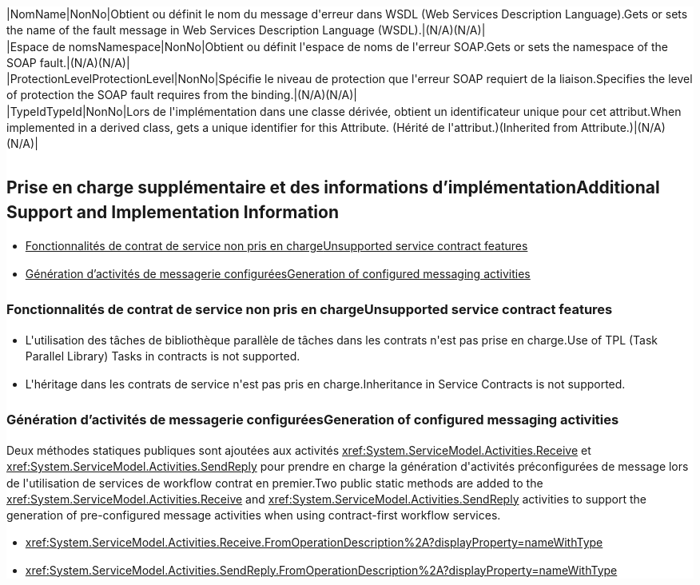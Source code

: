 |<span data-ttu-id="38dc8-279">Nom</span><span class="sxs-lookup"><span data-stu-id="38dc8-279">Name</span></span>|<span data-ttu-id="38dc8-280">Non</span><span class="sxs-lookup"><span data-stu-id="38dc8-280">No</span></span>|<span data-ttu-id="38dc8-281">Obtient ou définit le nom du message d'erreur dans WSDL (Web Services Description Language).</span><span class="sxs-lookup"><span data-stu-id="38dc8-281">Gets or sets the name of the fault message in Web Services Description Language (WSDL).</span></span>|<span data-ttu-id="38dc8-282">(N/A)</span><span class="sxs-lookup"><span data-stu-id="38dc8-282">(N/A)</span></span>|  
|<span data-ttu-id="38dc8-283">Espace de noms</span><span class="sxs-lookup"><span data-stu-id="38dc8-283">Namespace</span></span>|<span data-ttu-id="38dc8-284">Non</span><span class="sxs-lookup"><span data-stu-id="38dc8-284">No</span></span>|<span data-ttu-id="38dc8-285">Obtient ou définit l'espace de noms de l'erreur SOAP.</span><span class="sxs-lookup"><span data-stu-id="38dc8-285">Gets or sets the namespace of the SOAP fault.</span></span>|<span data-ttu-id="38dc8-286">(N/A)</span><span class="sxs-lookup"><span data-stu-id="38dc8-286">(N/A)</span></span>|  
|<span data-ttu-id="38dc8-287">ProtectionLevel</span><span class="sxs-lookup"><span data-stu-id="38dc8-287">ProtectionLevel</span></span>|<span data-ttu-id="38dc8-288">Non</span><span class="sxs-lookup"><span data-stu-id="38dc8-288">No</span></span>|<span data-ttu-id="38dc8-289">Spécifie le niveau de protection que l'erreur SOAP requiert de la liaison.</span><span class="sxs-lookup"><span data-stu-id="38dc8-289">Specifies the level of protection the SOAP fault requires from the binding.</span></span>|<span data-ttu-id="38dc8-290">(N/A)</span><span class="sxs-lookup"><span data-stu-id="38dc8-290">(N/A)</span></span>|  
|<span data-ttu-id="38dc8-291">TypeId</span><span class="sxs-lookup"><span data-stu-id="38dc8-291">TypeId</span></span>|<span data-ttu-id="38dc8-292">Non</span><span class="sxs-lookup"><span data-stu-id="38dc8-292">No</span></span>|<span data-ttu-id="38dc8-293">Lors de l'implémentation dans une classe dérivée, obtient un identificateur unique pour cet attribut.</span><span class="sxs-lookup"><span data-stu-id="38dc8-293">When implemented in a derived class, gets a unique identifier for this Attribute.</span></span> <span data-ttu-id="38dc8-294">(Hérité de l'attribut.)</span><span class="sxs-lookup"><span data-stu-id="38dc8-294">(Inherited from Attribute.)</span></span>|<span data-ttu-id="38dc8-295">(N/A)</span><span class="sxs-lookup"><span data-stu-id="38dc8-295">(N/A)</span></span>|  
  
## <a name="AdditionalSupport"></a> <span data-ttu-id="38dc8-296">Prise en charge supplémentaire et des informations d’implémentation</span><span class="sxs-lookup"><span data-stu-id="38dc8-296">Additional Support and Implementation Information</span></span>  
  
- [<span data-ttu-id="38dc8-297">Fonctionnalités de contrat de service non pris en charge</span><span class="sxs-lookup"><span data-stu-id="38dc8-297">Unsupported service contract features</span></span>](contract-first-workflow-service-development.md#UnsupportedFeatures)  
  
- [<span data-ttu-id="38dc8-298">Génération d’activités de messagerie configurées</span><span class="sxs-lookup"><span data-stu-id="38dc8-298">Generation of configured messaging activities</span></span>](contract-first-workflow-service-development.md#ActivityGeneration)  
  
### <a name="UnsupportedFeatures"></a> <span data-ttu-id="38dc8-299">Fonctionnalités de contrat de service non pris en charge</span><span class="sxs-lookup"><span data-stu-id="38dc8-299">Unsupported service contract features</span></span>  
  
- <span data-ttu-id="38dc8-300">L'utilisation des tâches de bibliothèque parallèle de tâches dans les contrats n'est pas prise en charge.</span><span class="sxs-lookup"><span data-stu-id="38dc8-300">Use of TPL (Task Parallel Library) Tasks in contracts is not supported.</span></span>  
  
- <span data-ttu-id="38dc8-301">L'héritage dans les contrats de service n'est pas pris en charge.</span><span class="sxs-lookup"><span data-stu-id="38dc8-301">Inheritance in Service Contracts is not supported.</span></span>  
  
### <a name="ActivityGeneration"></a> <span data-ttu-id="38dc8-302">Génération d’activités de messagerie configurées</span><span class="sxs-lookup"><span data-stu-id="38dc8-302">Generation of configured messaging activities</span></span>  
 <span data-ttu-id="38dc8-303">Deux méthodes statiques publiques sont ajoutées aux activités <xref:System.ServiceModel.Activities.Receive> et <xref:System.ServiceModel.Activities.SendReply> pour prendre en charge la génération d'activités préconfigurées de message lors de l'utilisation de services de workflow contrat en premier.</span><span class="sxs-lookup"><span data-stu-id="38dc8-303">Two public static methods are added to the <xref:System.ServiceModel.Activities.Receive> and <xref:System.ServiceModel.Activities.SendReply> activities to support the generation of pre-configured message activities when using contract-first workflow services.</span></span>  
  
- <xref:System.ServiceModel.Activities.Receive.FromOperationDescription%2A?displayProperty=nameWithType>  
  
- <xref:System.ServiceModel.Activities.SendReply.FromOperationDescription%2A?displayProperty=nameWithType>  
  